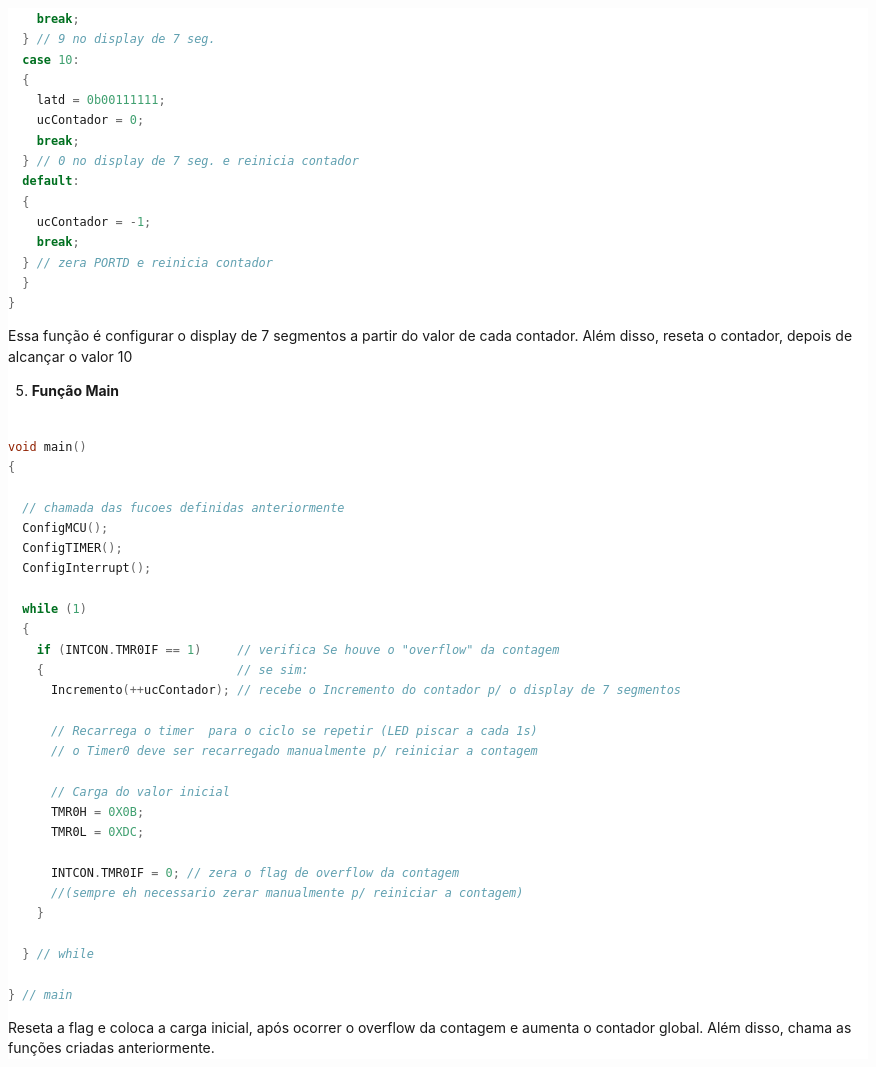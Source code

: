 ```c
    break;
  } // 9 no display de 7 seg.
  case 10:
  {
    latd = 0b00111111;
    ucContador = 0;
    break;
  } // 0 no display de 7 seg. e reinicia contador
  default:
  {
    ucContador = -1;
    break;
  } // zera PORTD e reinicia contador
  }
}

```
Essa função é configurar o display de 7 segmentos a partir do valor de cada contador. Além disso, reseta o contador, depois de alcançar o valor 10


5. **Função Main**

```c

void main()
{

  // chamada das fucoes definidas anteriormente
  ConfigMCU();
  ConfigTIMER();
  ConfigInterrupt();

  while (1)
  {
    if (INTCON.TMR0IF == 1)     // verifica Se houve o "overflow" da contagem
    {                           // se sim:
      Incremento(++ucContador); // recebe o Incremento do contador p/ o display de 7 segmentos

      // Recarrega o timer  para o ciclo se repetir (LED piscar a cada 1s)
      // o Timer0 deve ser recarregado manualmente p/ reiniciar a contagem

      // Carga do valor inicial
      TMR0H = 0X0B;
      TMR0L = 0XDC;

      INTCON.TMR0IF = 0; // zera o flag de overflow da contagem
      //(sempre eh necessario zerar manualmente p/ reiniciar a contagem)
    }

  } // while

} // main
```
Reseta a flag e coloca a carga inicial, após ocorrer o overflow da contagem e aumenta o contador global. Além disso, chama as funções criadas anteriormente.

